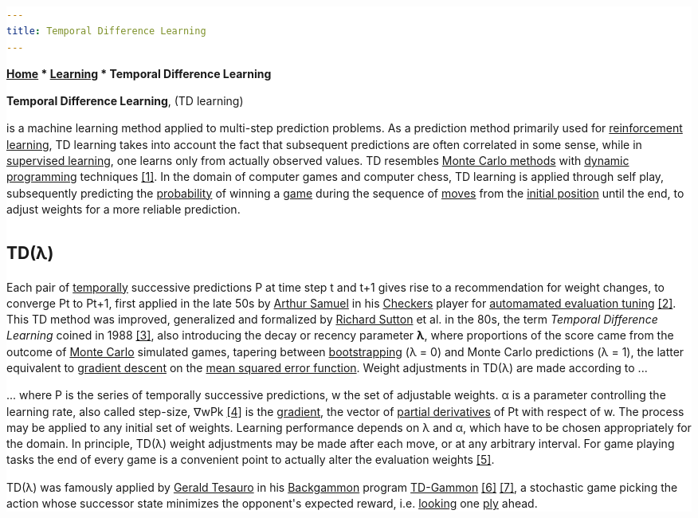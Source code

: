 ```yaml
---
title: Temporal Difference Learning
---
```

**[Home](Home "Home") \* [Learning](Learning "Learning") \* Temporal Difference Learning**


**Temporal Difference Learning**, (TD learning)  

is a machine learning method applied to multi-step prediction problems. As a prediction method primarily used for [reinforcement learning](Reinforcement_Learning "Reinforcement Learning"), TD learning takes into account the fact that subsequent predictions are often correlated in some sense, while in [supervised learning](Supervised_Learning "Supervised Learning"), one learns only from actually observed values. TD resembles [Monte Carlo methods](https://en.wikipedia.org/wiki/Monte_Carlo_method) with [dynamic programming](Dynamic_Programming "Dynamic Programming") techniques <a id="cite-note-1" href="#cite-ref-1">[1]</a>. In the domain of computer games and computer chess, TD learning is applied through self play, subsequently predicting the [probability](https://en.wikipedia.org/wiki/Probability) of winning a [game](Chess_Game "Chess Game") during the sequence of [moves](Moves "Moves") from the [initial position](Initial_Position "Initial Position") until the end, to adjust weights for a more reliable prediction. 



## TD(λ)


Each pair of [temporally](https://en.wiktionary.org/wiki/temporal) successive predictions P at time step t and t+1 gives rise to a recommendation for weight changes, to converge Pt to Pt+1, first applied in the late 50s by [Arthur Samuel](Arthur_Samuel "Arthur Samuel") in his [Checkers](Checkers "Checkers") player for [automamated evaluation tuning](Automated_Tuning "Automated Tuning") <a id="cite-note-2" href="#cite-ref-2">[2]</a>. This TD method was improved, generalized and formalized by [Richard Sutton](Richard_Sutton "Richard Sutton") et al. in the 80s, the term *Temporal Difference Learning* coined in 1988 <a id="cite-note-3" href="#cite-ref-3">[3]</a>, also introducing the decay or recency parameter **λ**, where proportions of the score came from the outcome of [Monte Carlo](https://en.wikipedia.org/wiki/Monte_Carlo_method) simulated games, tapering between [bootstrapping](https://en.wikipedia.org/wiki/Bootstrapping#Artificial_intelligence_and_machine_learning) (λ = 0) and Monte Carlo predictions (λ = 1), the latter equivalent to [gradient descent](https://en.wikipedia.org/wiki/Gradient_descent) on the [mean squared error function](https://en.wikipedia.org/wiki/Mean_squared_error). Weight adjustments in TD(λ) are made according to ...



 [](File:TDLForula4.jpg) 
... where P is the series of temporally successive predictions, w the set of adjustable weights. α is a parameter controlling the learning rate, also called step-size, ∇wPk <a id="cite-note-4" href="#cite-ref-4">[4]</a> is the [gradient](https://en.wikipedia.org/wiki/Gradient), the vector of [partial derivatives](https://en.wikipedia.org/wiki/Partial_derivative) of Pt with respect of w. The process may be applied to any initial set of weights. Learning performance depends on λ and α, which have to be chosen appropriately for the domain. In principle, TD(λ) weight adjustments may be made after each move, or at any arbitrary interval. For game playing tasks the end of every game is a convenient point to actually alter the evaluation weights <a id="cite-note-5" href="#cite-ref-5">[5]</a>. 


TD(λ) was famously applied by [Gerald Tesauro](Gerald_Tesauro "Gerald Tesauro") in his [Backgammon](Backgammon "Backgammon") program [TD-Gammon](https://en.wikipedia.org/wiki/TD-Gammon) <a id="cite-note-6" href="#cite-ref-6">[6]</a> <a id="cite-note-7" href="#cite-ref-7">[7]</a>, a stochastic game picking the action whose successor state minimizes the opponent's expected reward, i.e. [looking](Search "Search") one [ply](Ply "Ply") ahead.
